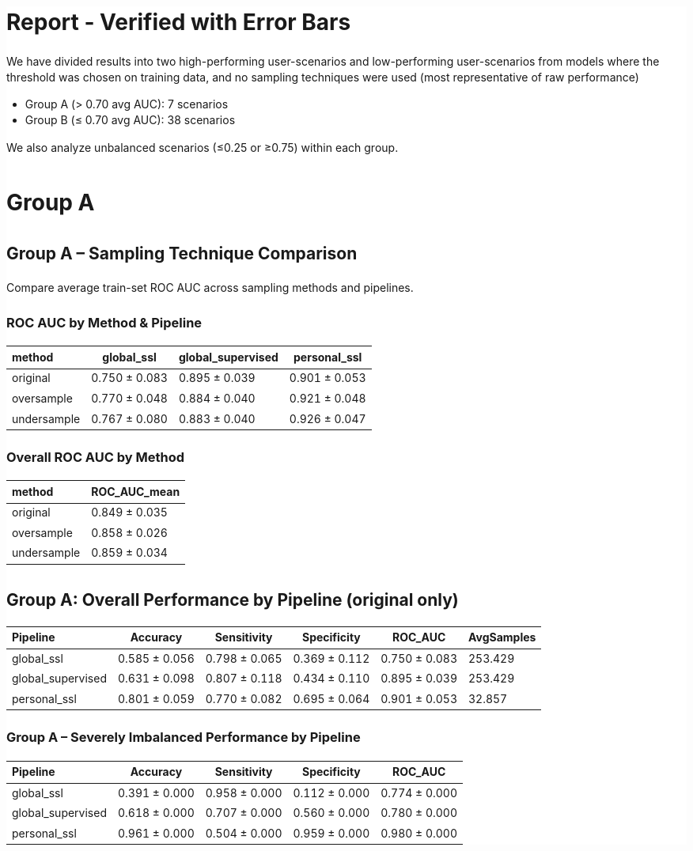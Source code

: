 # Report - Verified with Error Bars

We have divided results into two high-performing user-scenarios and low-performing user-scenarios from models where the threshold was chosen on training data, and no sampling techniques were used (most representative of raw performance)

- Group A (> 0.70 avg AUC): 7 scenarios  
- Group B (≤ 0.70 avg AUC): 38 scenarios

We also analyze unbalanced scenarios (≤0.25 or ≥0.75) within each group.

# Group A

## Group A – Sampling Technique Comparison

Compare average train-set ROC AUC across sampling methods and pipelines.

### ROC AUC by Method & Pipeline

| method      | global_ssl | global_supervised | personal_ssl |
|:------------|------------|-------------------|--------------|
| original    | 0.750 ± 0.083 | 0.895 ± 0.039 | 0.901 ± 0.053 |
| oversample  | 0.770 ± 0.048 | 0.884 ± 0.040 | 0.921 ± 0.048 |
| undersample | 0.767 ± 0.080 | 0.883 ± 0.040 | 0.926 ± 0.047 |

### Overall ROC AUC by Method

| method      | ROC_AUC_mean |
|:------------|--------------|
| original    | 0.849 ± 0.035 |
| oversample  | 0.858 ± 0.026 |
| undersample | 0.859 ± 0.034 |

## Group A: Overall Performance by Pipeline (original only)

| Pipeline          | Accuracy | Sensitivity | Specificity | ROC_AUC | AvgSamples |
|:------------------|----------|-------------|-------------|---------|------------|
| global_ssl        | 0.585 ± 0.056 | 0.798 ± 0.065 | 0.369 ± 0.112 | 0.750 ± 0.083 | 253.429 |
| global_supervised | 0.631 ± 0.098 | 0.807 ± 0.118 | 0.434 ± 0.110 | 0.895 ± 0.039 | 253.429 |
| personal_ssl      | 0.801 ± 0.059 | 0.770 ± 0.082 | 0.695 ± 0.064 | 0.901 ± 0.053 | 32.857 |

### Group A – Severely Imbalanced Performance by Pipeline

| Pipeline          | Accuracy | Sensitivity | Specificity | ROC_AUC |
|:------------------|----------|-------------|-------------|---------|
| global_ssl        | 0.391 ± 0.000 | 0.958 ± 0.000 | 0.112 ± 0.000 | 0.774 ± 0.000 |
| global_supervised | 0.618 ± 0.000 | 0.707 ± 0.000 | 0.560 ± 0.000 | 0.780 ± 0.000 |
| personal_ssl      | 0.961 ± 0.000 | 0.504 ± 0.000 | 0.959 ± 0.000 | 0.980 ± 0.000 |
